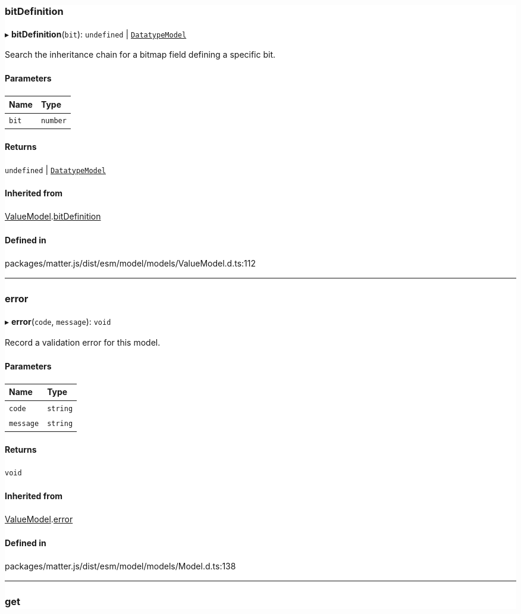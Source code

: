 ### bitDefinition

▸ **bitDefinition**(`bit`): `undefined` \| [`DatatypeModel`](exports_model.DatatypeModel.md)

Search the inheritance chain for a bitmap field defining a specific bit.

#### Parameters

| Name | Type |
| :------ | :------ |
| `bit` | `number` |

#### Returns

`undefined` \| [`DatatypeModel`](exports_model.DatatypeModel.md)

#### Inherited from

[ValueModel](exports_model.ValueModel.md).[bitDefinition](exports_model.ValueModel.md#bitdefinition)

#### Defined in

packages/matter.js/dist/esm/model/models/ValueModel.d.ts:112

___

### error

▸ **error**(`code`, `message`): `void`

Record a validation error for this model.

#### Parameters

| Name | Type |
| :------ | :------ |
| `code` | `string` |
| `message` | `string` |

#### Returns

`void`

#### Inherited from

[ValueModel](exports_model.ValueModel.md).[error](exports_model.ValueModel.md#error)

#### Defined in

packages/matter.js/dist/esm/model/models/Model.d.ts:138

___

### get
